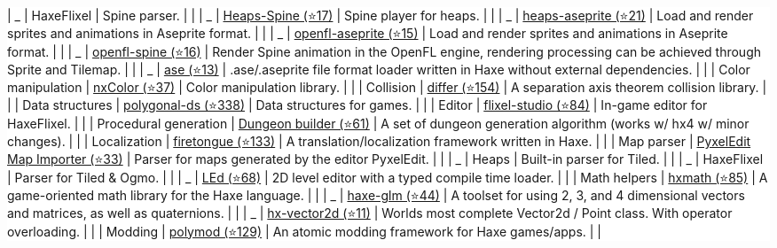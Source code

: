 | \_                    | HaxeFlixel                                                                        | Spine parser.                                                                                                                                                                           |   |
| \_                    | [Heaps-Spine (⭐17)](https://github.com/Beeblerox/Heaps-Spine)                     | Spine player for heaps.                                                                                                                                                                 |   |
| \_                    | [heaps-aseprite (⭐21)](https://github.com/AustinEast/heaps-aseprite)              | Load and render sprites and animations in Aseprite format.                                                                                                                              |   |
| \_                    | [openfl-aseprite (⭐15)](https://github.com/miriti/openfl-aseprite)                | Load and render sprites and animations in Aseprite format.                                                                                                                              |   |
| \_                    | [openfl-spine (⭐16)](https://github.com/rainyt/openfl-spine)                      | Render Spine animation in the OpenFL engine, rendering processing can be achieved through Sprite and Tilemap.                                                                           |   |
| \_                    | [ase (⭐13)](https://github.com/miriti/ase)                                        | .ase/.aseprite file format loader written in Haxe without external dependencies.                                                                                                        |   |
| Color manipulation    | [nxColor (⭐37)](https://github.com/oscarcs/nxColor)                               | Color manipulation library.                                                                                                                                                             |   |
| Collision             | [differ (⭐154)](https://github.com/snowkit/differ)                                | A separation axis theorem collision library.                                                                                                                                            |   |
| Data structures       | [polygonal-ds (⭐338)](https://github.com/polygonal/ds)                            | Data structures for games.                                                                                                                                                              |   |
| Editor                | [flixel-studio (⭐84)](https://github.com/Dovyski/flixel-studio)                   | In-game editor for HaxeFlixel.                                                                                                                                                          |   |
| Procedural generation | [Dungeon builder (⭐61)](https://github.com/julsam/dungeon-builder)                | A set of dungeon generation algorithm (works w/ hx4 w/ minor changes).                                                                                                                  |   |
| Localization          | [firetongue (⭐133)](https://github.com/larsiusprime/firetongue)                   | A translation/localization framework written in Haxe.                                                                                                                                   |   |
| Map parser            | [PyxelEdit Map Importer (⭐33)](https://github.com/Dvergar/PyxelEdit-Map-Importer) | Parser for maps generated by the editor PyxelEdit.                                                                                                                                      |   |
| \_                    | Heaps                                                                             | Built-in parser for Tiled.                                                                                                                                                              |   |
| \_                    | HaxeFlixel                                                                        | Parser for Tiled & Ogmo.                                                                                                                                                                |   |
| \_                    | [LEd (⭐68)](https://github.com/deepnight/led-haxe-api)                            | 2D level editor with a typed compile time loader.                                                                                                                                       |   |
| Math helpers          | [hxmath (⭐85)](https://github.com/tbrosman/hxmath)                                | A game-oriented math library for the Haxe language.                                                                                                                                     |   |
| \_                    | [haxe-glm (⭐44)](https://github.com/hamaluik/haxe-glm)                            | A toolset for using 2, 3, and 4 dimensional vectors and matrices, as well as quaternions.                                                                                               |   |
| \_                    | [hx-vector2d (⭐11)](https://github.com/markknol/hx-vector2d)                      | Worlds most complete Vector2d / Point class. With operator overloading.                                                                                                                 |   |
| Modding               | [polymod (⭐129)](https://github.com/larsiusprime/polymod)                         | An atomic modding framework for Haxe games/apps.                                                                                                                                        |   |